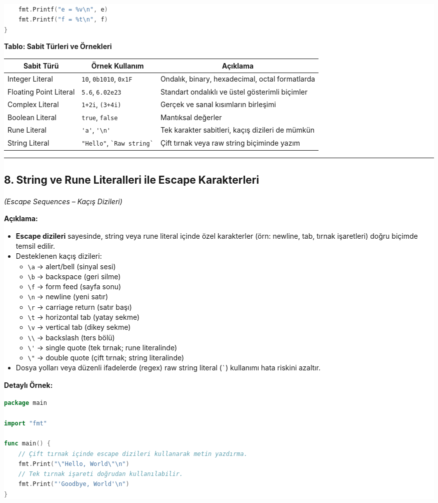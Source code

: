 ```go
	fmt.Printf("e = %v\n", e)
	fmt.Printf("f = %t\n", f)
}
```

**Tablo: Sabit Türleri ve Örnekleri**

| Sabit Türü             | Örnek Kullanım                | Açıklama                                         |
| ---------------------- | ----------------------------- | ------------------------------------------------ |
| Integer Literal        | `10`, `0b1010`, `0x1F`        | Ondalık, binary, hexadecimal, octal formatlarda  |
| Floating Point Literal | `5.6`, `6.02e23`              | Standart ondalıklı ve üstel gösterimli biçimler  |
| Complex Literal        | `1+2i`, `(3+4i)`              | Gerçek ve sanal kısımların birleşimi             |
| Boolean Literal        | `true`, `false`               | Mantıksal değerler                               |
| Rune Literal           | `'a'`, `'\n'`                 | Tek karakter sabitleri, kaçış dizileri de mümkün |
| String Literal         | `"Hello"`, `` `Raw string` `` | Çift tırnak veya raw string biçiminde yazım      |

---

## 8. String ve Rune Literalleri ile Escape Karakterleri

_(Escape Sequences – Kaçış Dizileri)_

**Açıklama:**

- **Escape dizileri** sayesinde, string veya rune literal içinde özel karakterler (örn: newline, tab, tırnak işaretleri) doğru biçimde temsil edilir.
- Desteklenen kaçış dizileri:
  - `\a` → alert/bell (sinyal sesi)
  - `\b` → backspace (geri silme)
  - `\f` → form feed (sayfa sonu)
  - `\n` → newline (yeni satır)
  - `\r` → carriage return (satır başı)
  - `\t` → horizontal tab (yatay sekme)
  - `\v` → vertical tab (dikey sekme)
  - `\\` → backslash (ters bölü)
  - `\'` → single quote (tek tırnak; rune literalinde)
  - `\"` → double quote (çift tırnak; string literalinde)
- Dosya yolları veya düzenli ifadelerde (regex) raw string literal (`` ` ``) kullanımı hata riskini azaltır.

**Detaylı Örnek:**

```go
package main

import "fmt"

func main() {
	// Çift tırnak içinde escape dizileri kullanarak metin yazdırma.
	fmt.Print("\"Hello, World\"\n")
	// Tek tırnak işareti doğrudan kullanılabilir.
	fmt.Print("'Goodbye, World'\n")
}
```
